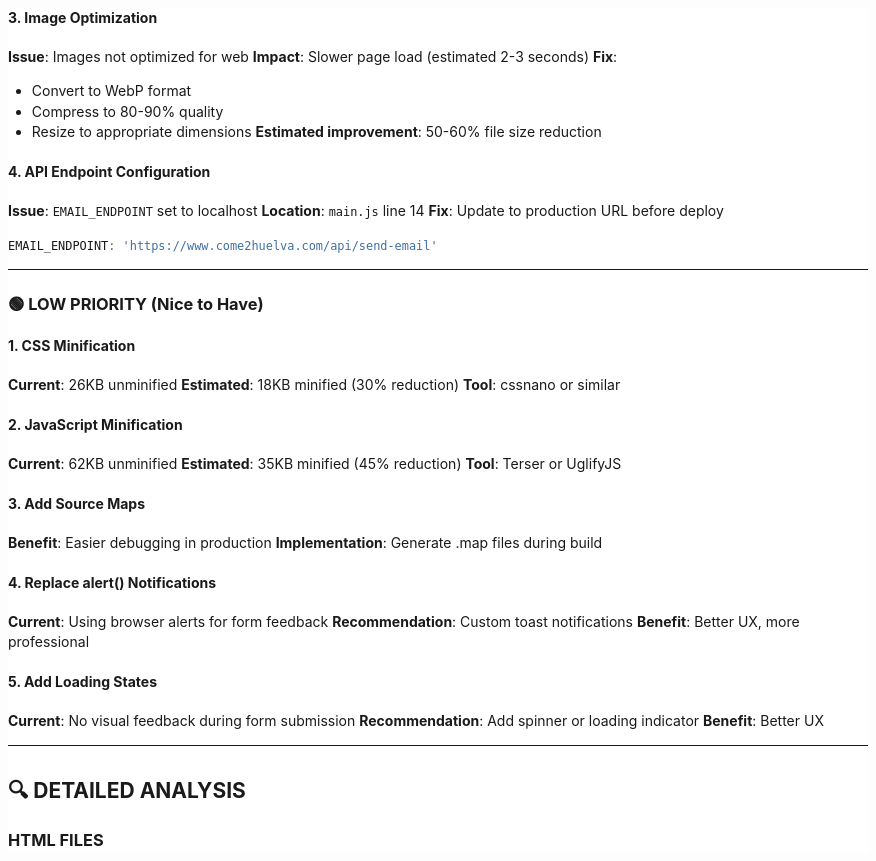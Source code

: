 #### 3. **Image Optimization**
**Issue**: Images not optimized for web
**Impact**: Slower page load (estimated 2-3 seconds)
**Fix**: 
- Convert to WebP format
- Compress to 80-90% quality
- Resize to appropriate dimensions
**Estimated improvement**: 50-60% file size reduction

#### 4. **API Endpoint Configuration**
**Issue**: `EMAIL_ENDPOINT` set to localhost
**Location**: `main.js` line 14
**Fix**: Update to production URL before deploy
```javascript
EMAIL_ENDPOINT: 'https://www.come2huelva.com/api/send-email'
```

---

### 🟢 LOW PRIORITY (Nice to Have)

#### 1. **CSS Minification**
**Current**: 26KB unminified
**Estimated**: 18KB minified (30% reduction)
**Tool**: cssnano or similar

#### 2. **JavaScript Minification**
**Current**: 62KB unminified
**Estimated**: 35KB minified (45% reduction)
**Tool**: Terser or UglifyJS

#### 3. **Add Source Maps**
**Benefit**: Easier debugging in production
**Implementation**: Generate .map files during build

#### 4. **Replace alert() Notifications**
**Current**: Using browser alerts for form feedback
**Recommendation**: Custom toast notifications
**Benefit**: Better UX, more professional

#### 5. **Add Loading States**
**Current**: No visual feedback during form submission
**Recommendation**: Add spinner or loading indicator
**Benefit**: Better UX

---

## 🔍 DETAILED ANALYSIS

### HTML FILES
